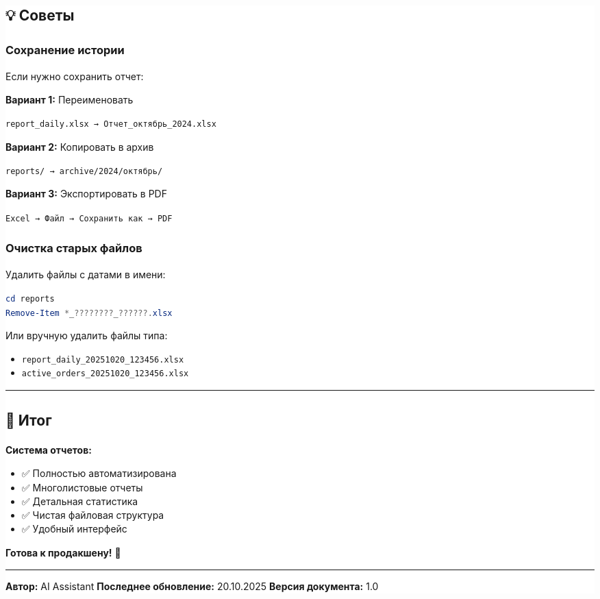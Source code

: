 
## 💡 Советы

### Сохранение истории

Если нужно сохранить отчет:

**Вариант 1:** Переименовать
```
report_daily.xlsx → Отчет_октябрь_2024.xlsx
```

**Вариант 2:** Копировать в архив
```
reports/ → archive/2024/октябрь/
```

**Вариант 3:** Экспортировать в PDF
```
Excel → Файл → Сохранить как → PDF
```

### Очистка старых файлов

Удалить файлы с датами в имени:

```powershell
cd reports
Remove-Item *_????????_??????.xlsx
```

Или вручную удалить файлы типа:
- `report_daily_20251020_123456.xlsx`
- `active_orders_20251020_123456.xlsx`

---

## 🎯 Итог

**Система отчетов:**
- ✅ Полностью автоматизирована
- ✅ Многолистовые отчеты
- ✅ Детальная статистика
- ✅ Чистая файловая структура
- ✅ Удобный интерфейс

**Готова к продакшену!** 🚀

---

**Автор:** AI Assistant
**Последнее обновление:** 20.10.2025
**Версия документа:** 1.0
